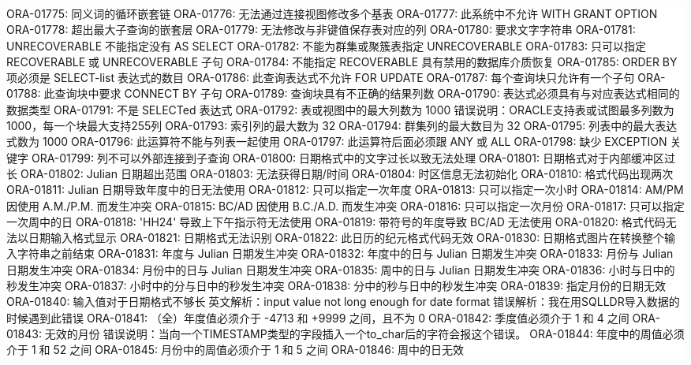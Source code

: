 ORA-01775: 同义词的循环嵌套链
ORA-01776: 无法通过连接视图修改多个基表
ORA-01777: 此系统中不允许 WITH GRANT OPTION
ORA-01778: 超出最大子查询的嵌套层
ORA-01779: 无法修改与非键值保存表对应的列
ORA-01780: 要求文字字符串
ORA-01781: UNRECOVERABLE 不能指定没有 AS SELECT
ORA-01782: 不能为群集或聚簇表指定 UNRECOVERABLE
ORA-01783: 只可以指定 RECOVERABLE 或 UNRECOVERABLE 子句
ORA-01784: 不能指定 RECOVERABLE 具有禁用的数据库介质恢复
ORA-01785: ORDER BY 项必须是 SELECT-list 表达式的数目
ORA-01786: 此查询表达式不允许 FOR UPDATE
ORA-01787: 每个查询块只允许有一个子句
ORA-01788: 此查询块中要求 CONNECT BY 子句
ORA-01789: 查询块具有不正确的结果列数
ORA-01790: 表达式必须具有与对应表达式相同的数据类型
ORA-01791: 不是 SELECTed 表达式
ORA-01792: 表或视图中的最大列数为 1000
错误说明：ORACLE支持表或试图最多列数为1000，每一个块最大支持255列
ORA-01793: 索引列的最大数为 32
ORA-01794: 群集列的最大数目为 32
ORA-01795: 列表中的最大表达式数为 1000
ORA-01796: 此运算符不能与列表一起使用
ORA-01797: 此运算符后面必须跟 ANY 或 ALL
ORA-01798: 缺少 EXCEPTION 关键字
ORA-01799: 列不可以外部连接到子查询
ORA-01800: 日期格式中的文字过长以致无法处理
ORA-01801: 日期格式对于内部缓冲区过长
ORA-01802: Julian 日期超出范围
ORA-01803: 无法获得日期/时间
ORA-01804: 时区信息无法初始化
ORA-01810: 格式代码出现两次
ORA-01811: Julian 日期导致年度中的日无法使用
ORA-01812: 只可以指定一次年度
ORA-01813: 只可以指定一次小时
ORA-01814: AM/PM 因使用 A.M./P.M. 而发生冲突
ORA-01815: BC/AD 因使用 B.C./A.D. 而发生冲突
ORA-01816: 只可以指定一次月份
ORA-01817: 只可以指定一次周中的日
ORA-01818: 'HH24' 导致上下午指示符无法使用
ORA-01819: 带符号的年度导致 BC/AD 无法使用
ORA-01820: 格式代码无法以日期输入格式显示
ORA-01821: 日期格式无法识别
ORA-01822: 此日历的纪元格式代码无效
ORA-01830: 日期格式图片在转换整个输入字符串之前结束
ORA-01831: 年度与 Julian 日期发生冲突
ORA-01832: 年度中的日与 Julian 日期发生冲突
ORA-01833: 月份与 Julian 日期发生冲突
ORA-01834: 月份中的日与 Julian 日期发生冲突
ORA-01835: 周中的日与 Julian 日期发生冲突
ORA-01836: 小时与日中的秒发生冲突
ORA-01837: 小时中的分与日中的秒发生冲突
ORA-01838: 分中的秒与日中的秒发生冲突
ORA-01839: 指定月份的日期无效
ORA-01840: 输入值对于日期格式不够长
英文解析：input value not long enough for date format
错误解析：我在用SQLLDR导入数据的时候遇到此错误
ORA-01841: （全）年度值必须介于 -4713 和 +9999 之间，且不为 0
ORA-01842: 季度值必须介于 1 和 4 之间
ORA-01843: 无效的月份
错误说明：当向一个TIMESTAMP类型的字段插入一个to\_char后的字符会报这个错误。
ORA-01844: 年度中的周值必须介于 1 和 52 之间
ORA-01845: 月份中的周值必须介于 1 和 5 之间
ORA-01846: 周中的日无效